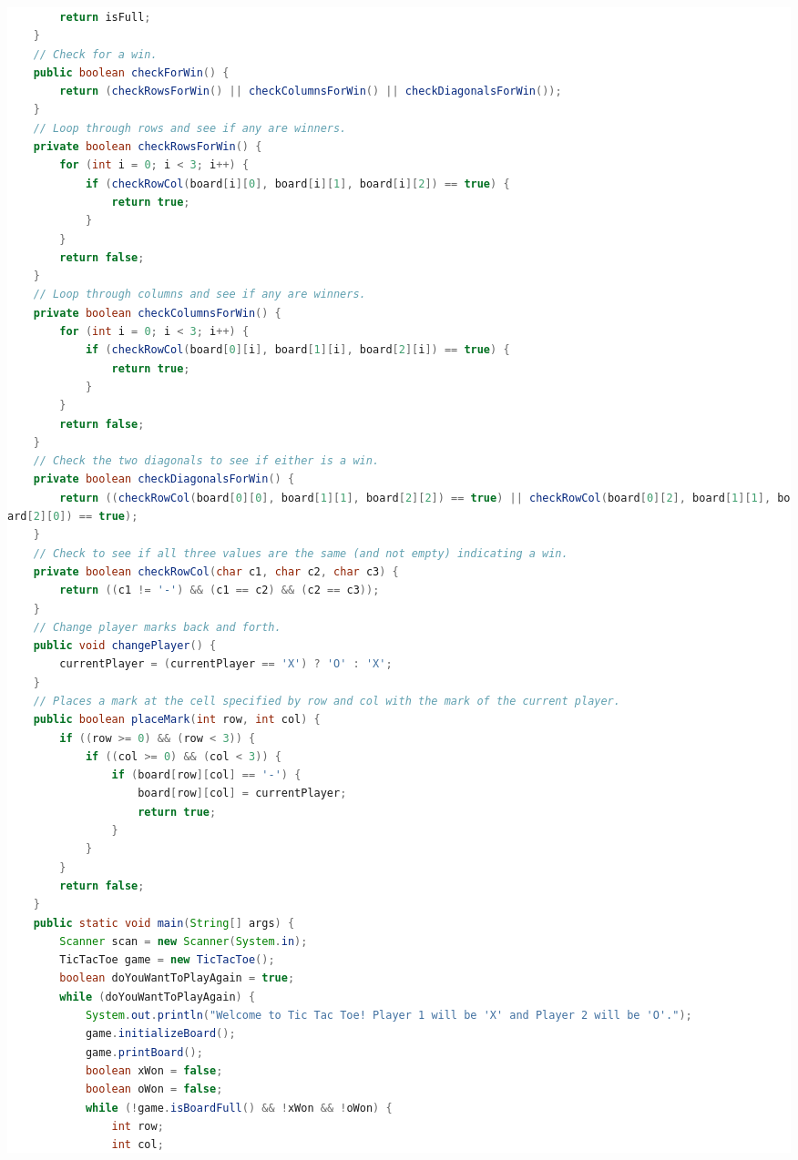 ```java
        return isFull;
    }
    // Check for a win.
    public boolean checkForWin() {
        return (checkRowsForWin() || checkColumnsForWin() || checkDiagonalsForWin());
    }
    // Loop through rows and see if any are winners.
    private boolean checkRowsForWin() {
        for (int i = 0; i < 3; i++) {
            if (checkRowCol(board[i][0], board[i][1], board[i][2]) == true) {
                return true;
            }
        }
        return false;
    }
    // Loop through columns and see if any are winners.
    private boolean checkColumnsForWin() {
        for (int i = 0; i < 3; i++) {
            if (checkRowCol(board[0][i], board[1][i], board[2][i]) == true) {
                return true;
            }
        }
        return false;
    }
    // Check the two diagonals to see if either is a win.
    private boolean checkDiagonalsForWin() {
        return ((checkRowCol(board[0][0], board[1][1], board[2][2]) == true) || checkRowCol(board[0][2], board[1][1], board[2][0]) == true);
    }
    // Check to see if all three values are the same (and not empty) indicating a win.
    private boolean checkRowCol(char c1, char c2, char c3) {
        return ((c1 != '-') && (c1 == c2) && (c2 == c3));
    }
    // Change player marks back and forth.
    public void changePlayer() {
        currentPlayer = (currentPlayer == 'X') ? 'O' : 'X';
    }
    // Places a mark at the cell specified by row and col with the mark of the current player.
    public boolean placeMark(int row, int col) {
        if ((row >= 0) && (row < 3)) {
            if ((col >= 0) && (col < 3)) {
                if (board[row][col] == '-') {
                    board[row][col] = currentPlayer;
                    return true;
                }
            }
        }
        return false;
    }
    public static void main(String[] args) {
        Scanner scan = new Scanner(System.in);
        TicTacToe game = new TicTacToe();
        boolean doYouWantToPlayAgain = true;
        while (doYouWantToPlayAgain) {
            System.out.println("Welcome to Tic Tac Toe! Player 1 will be 'X' and Player 2 will be 'O'.");
            game.initializeBoard();
            game.printBoard();
            boolean xWon = false;
            boolean oWon = false;
            while (!game.isBoardFull() && !xWon && !oWon) {
                int row;
                int col;
```